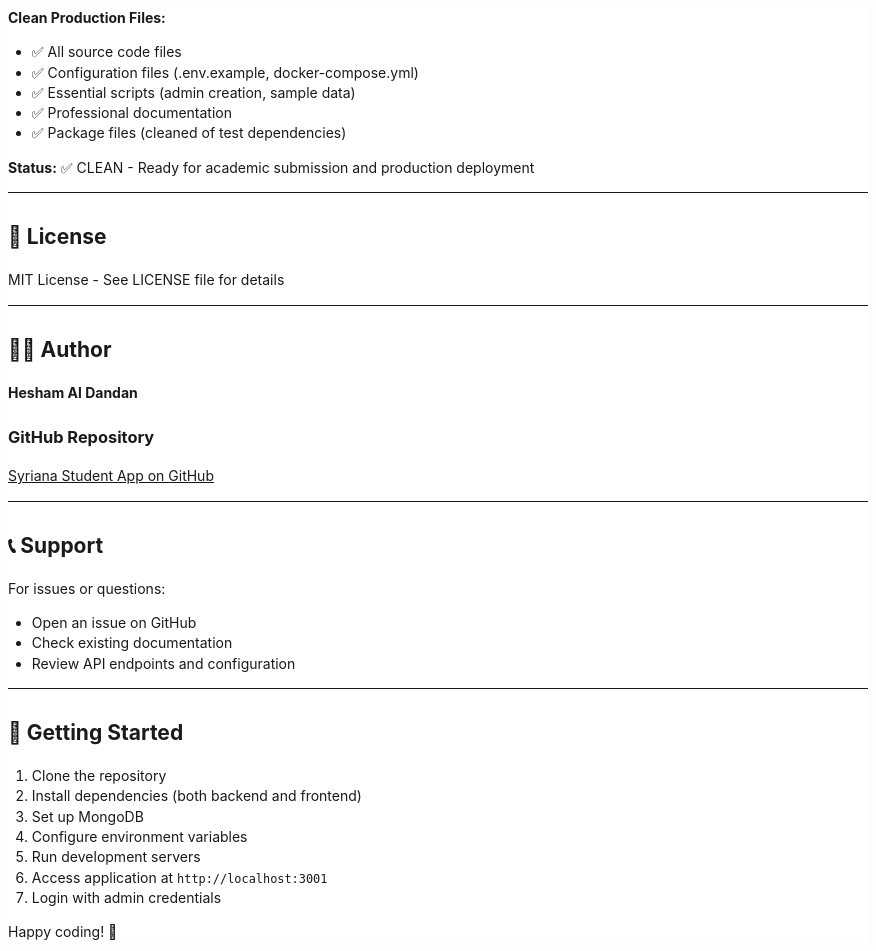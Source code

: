 **Clean Production Files:**
- ✅ All source code files
- ✅ Configuration files (.env.example, docker-compose.yml)
- ✅ Essential scripts (admin creation, sample data)
- ✅ Professional documentation
- ✅ Package files (cleaned of test dependencies)

**Status:** ✅ CLEAN - Ready for academic submission and production deployment

---

## 📄 License

MIT License - See LICENSE file for details

---

## 👨‍💻 Author

**Hesham Al Dandan**

### GitHub Repository

[Syriana Student App on GitHub](https://github.com/Heshamdan87/C-Users-hesha-Desktop-final-project-irad-septempet-october-2025-hesham-aldandan-main.git)

---

## 📞 Support

For issues or questions:
- Open an issue on GitHub
- Check existing documentation
- Review API endpoints and configuration

---

## 🎉 Getting Started

1. Clone the repository
2. Install dependencies (both backend and frontend)
3. Set up MongoDB
4. Configure environment variables
5. Run development servers
6. Access application at `http://localhost:3001`
7. Login with admin credentials

Happy coding! 🚀
